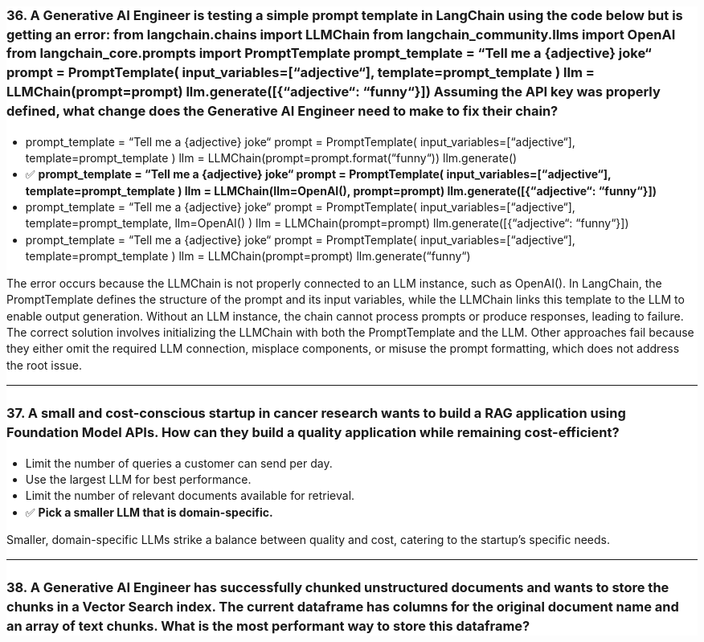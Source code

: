 
### 36. A Generative AI Engineer is testing a simple prompt template in LangChain using the code below but is getting an error: from langchain.chains import LLMChain from langchain_community.llms import OpenAI from langchain_core.prompts import PromptTemplate prompt_template = “Tell me a {adjective} joke“ prompt = PromptTemplate( input_variables=[“adjective“], template=prompt_template ) llm = LLMChain(prompt=prompt) llm.generate([{“adjective“: “funny“}]) Assuming the API key was properly defined, what change does the Generative AI Engineer need to make to fix their chain?

- prompt_template = “Tell me a {adjective} joke“ prompt = PromptTemplate( input_variables=[“adjective“], template=prompt_template ) llm = LLMChain(prompt=prompt.format(“funny“)) llm.generate()
- ✅ **prompt_template = “Tell me a {adjective} joke“ prompt = PromptTemplate( input_variables=[“adjective“], template=prompt_template ) llm = LLMChain(llm=OpenAI(), prompt=prompt) llm.generate([{“adjective“: “funny“}])**
- prompt_template = “Tell me a {adjective} joke“ prompt = PromptTemplate( input_variables=[“adjective“], template=prompt_template, llm=OpenAI() ) llm = LLMChain(prompt=prompt) llm.generate([{“adjective“: “funny“}])
- prompt_template = “Tell me a {adjective} joke“ prompt = PromptTemplate( input_variables=[“adjective“], template=prompt_template ) llm = LLMChain(prompt=prompt) llm.generate(“funny“)

The error occurs because the LLMChain is not properly connected to an LLM instance, such as OpenAI(). In LangChain, the PromptTemplate defines the structure of the prompt and its input variables, while the LLMChain links this template to the LLM to enable output generation. Without an LLM instance, the chain cannot process prompts or produce responses, leading to failure. The correct solution involves initializing the LLMChain with both the PromptTemplate and the LLM. Other approaches fail because they either omit the required LLM connection, misplace components, or misuse the prompt formatting, which does not address the root issue.

---

### 37. A small and cost-conscious startup in cancer research wants to build a RAG application using Foundation Model APIs. How can they build a quality application while remaining cost-efficient?

- Limit the number of queries a customer can send per day.
- Use the largest LLM for best performance.
- Limit the number of relevant documents available for retrieval.
- ✅ **Pick a smaller LLM that is domain-specific.**

Smaller, domain-specific LLMs strike a balance between quality and cost, catering to the startup’s specific needs.

---

### 38. A Generative AI Engineer has successfully chunked unstructured documents and wants to store the chunks in a Vector Search index. The current dataframe has columns for the original document name and an array of text chunks. What is the most performant way to store this dataframe?
